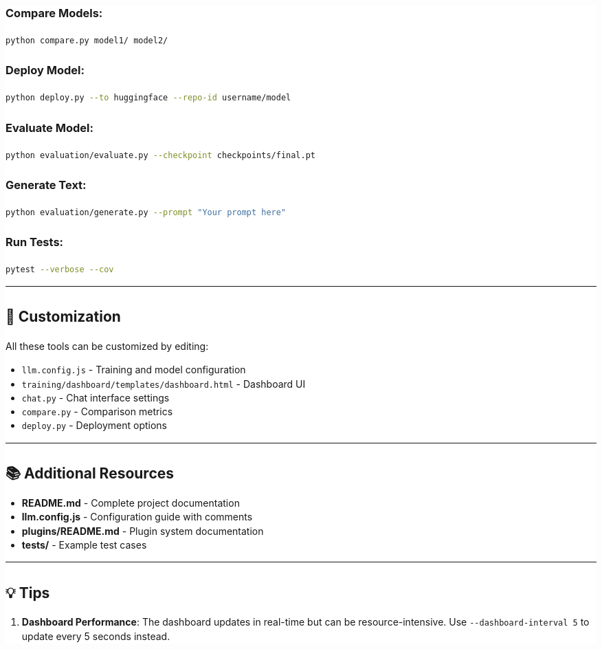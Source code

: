### Compare Models:
```bash
python compare.py model1/ model2/
```

### Deploy Model:
```bash
python deploy.py --to huggingface --repo-id username/model
```

### Evaluate Model:
```bash
python evaluation/evaluate.py --checkpoint checkpoints/final.pt
```

### Generate Text:
```bash
python evaluation/generate.py --prompt "Your prompt here"
```

### Run Tests:
```bash
pytest --verbose --cov
```

---

## 🎨 Customization

All these tools can be customized by editing:
- `llm.config.js` - Training and model configuration
- `training/dashboard/templates/dashboard.html` - Dashboard UI
- `chat.py` - Chat interface settings
- `compare.py` - Comparison metrics
- `deploy.py` - Deployment options

---

## 📚 Additional Resources

- **README.md** - Complete project documentation
- **llm.config.js** - Configuration guide with comments
- **plugins/README.md** - Plugin system documentation
- **tests/** - Example test cases

---

## 💡 Tips

1. **Dashboard Performance**: The dashboard updates in real-time but can be resource-intensive. Use `--dashboard-interval 5` to update every 5 seconds instead.

